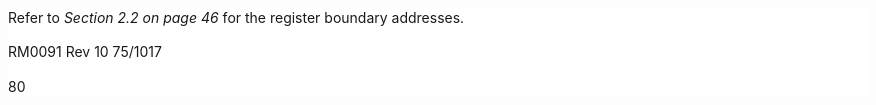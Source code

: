 
Refer to _Section 2.2 on page 46_ for the register boundary addresses.


RM0091 Rev 10 75/1017



80


